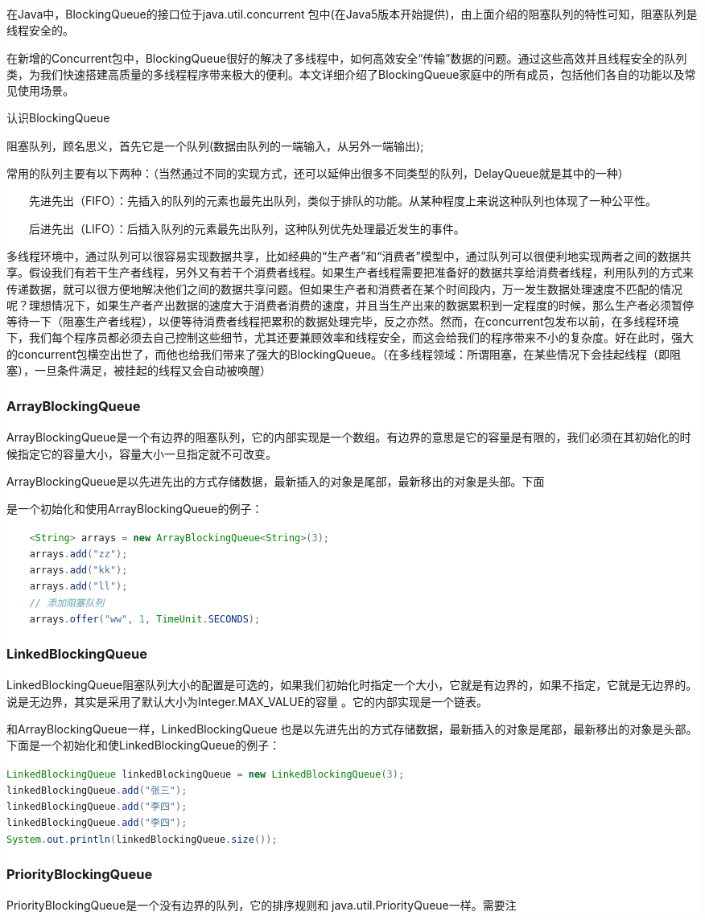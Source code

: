 在Java中，BlockingQueue的接口位于java.util.concurrent 包中(在Java5版本开始提供)，由上面介绍的阻塞队列的特性可知，阻塞队列是线程安全的。

在新增的Concurrent包中，BlockingQueue很好的解决了多线程中，如何高效安全“传输”数据的问题。通过这些高效并且线程安全的队列类，为我们快速搭建高质量的多线程程序带来极大的便利。本文详细介绍了BlockingQueue家庭中的所有成员，包括他们各自的功能以及常见使用场景。

认识BlockingQueue

阻塞队列，顾名思义，首先它是一个队列(数据由队列的一端输入，从另外一端输出);

常用的队列主要有以下两种：（当然通过不同的实现方式，还可以延伸出很多不同类型的队列，DelayQueue就是其中的一种）

　　先进先出（FIFO）：先插入的队列的元素也最先出队列，类似于排队的功能。从某种程度上来说这种队列也体现了一种公平性。

　　后进先出（LIFO）：后插入队列的元素最先出队列，这种队列优先处理最近发生的事件。

​      多线程环境中，通过队列可以很容易实现数据共享，比如经典的“生产者”和“消费者”模型中，通过队列可以很便利地实现两者之间的数据共享。假设我们有若干生产者线程，另外又有若干个消费者线程。如果生产者线程需要把准备好的数据共享给消费者线程，利用队列的方式来传递数据，就可以很方便地解决他们之间的数据共享问题。但如果生产者和消费者在某个时间段内，万一发生数据处理速度不匹配的情况呢？理想情况下，如果生产者产出数据的速度大于消费者消费的速度，并且当生产出来的数据累积到一定程度的时候，那么生产者必须暂停等待一下（阻塞生产者线程），以便等待消费者线程把累积的数据处理完毕，反之亦然。然而，在concurrent包发布以前，在多线程环境下，我们每个程序员都必须去自己控制这些细节，尤其还要兼顾效率和线程安全，而这会给我们的程序带来不小的复杂度。好在此时，强大的concurrent包横空出世了，而他也给我们带来了强大的BlockingQueue。（在多线程领域：所谓阻塞，在某些情况下会挂起线程（即阻塞），一旦条件满足，被挂起的线程又会自动被唤醒）

### **ArrayBlockingQueue**

ArrayBlockingQueue是一个有边界的阻塞队列，它的内部实现是一个数组。有边界的意思是它的容量是有限的，我们必须在其初始化的时候指定它的容量大小，容量大小一旦指定就不可改变。

ArrayBlockingQueue是以先进先出的方式存储数据，最新插入的对象是尾部，最新移出的对象是头部。下面

是一个初始化和使用ArrayBlockingQueue的例子：

```java
    <String> arrays = new ArrayBlockingQueue<String>(3);
	arrays.add("zz");
	arrays.add("kk");
	arrays.add("ll");
	// 添加阻塞队列
	arrays.offer("ww", 1, TimeUnit.SECONDS);
```

### **LinkedBlockingQueue**

LinkedBlockingQueue阻塞队列大小的配置是可选的，如果我们初始化时指定一个大小，它就是有边界的，如果不指定，它就是无边界的。说是无边界，其实是采用了默认大小为Integer.MAX_VALUE的容量 。它的内部实现是一个链表。

和ArrayBlockingQueue一样，LinkedBlockingQueue 也是以先进先出的方式存储数据，最新插入的对象是尾部，最新移出的对象是头部。下面是一个初始化和使LinkedBlockingQueue的例子：

```java
LinkedBlockingQueue linkedBlockingQueue = new LinkedBlockingQueue(3);
linkedBlockingQueue.add("张三");
linkedBlockingQueue.add("李四");
linkedBlockingQueue.add("李四");
System.out.println(linkedBlockingQueue.size());
```

### **PriorityBlockingQueue**

PriorityBlockingQueue是一个没有边界的队列，它的排序规则和 java.util.PriorityQueue一样。需要注 
